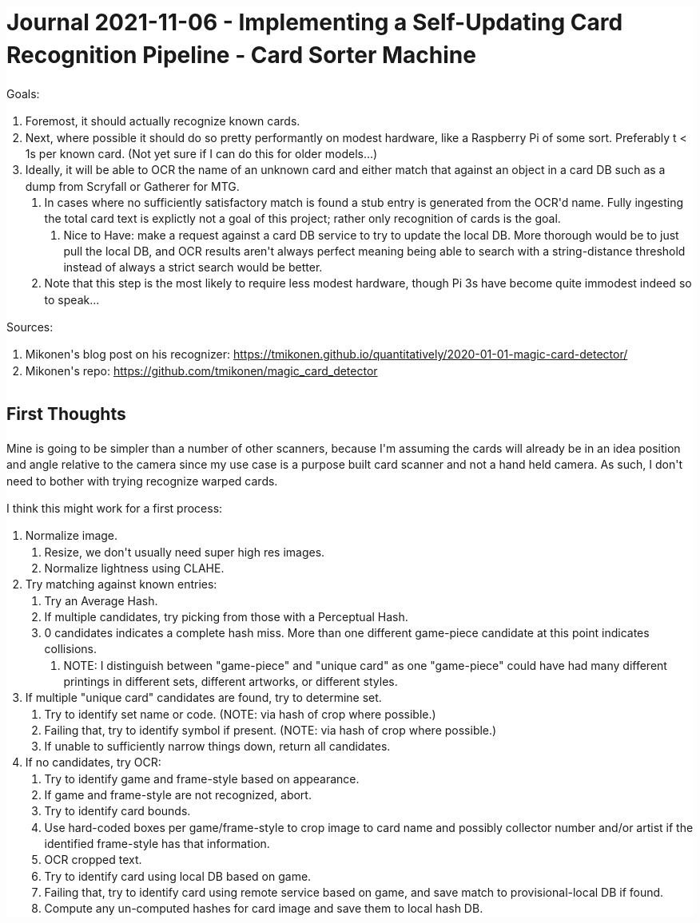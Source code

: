 Journal 2021-11-06 - Implementing a Self-Updating Card Recognition Pipeline - Card Sorter Machine
==============================================================================================

Goals:

1. Foremost, it should actually recognize known cards.
2. Next, where possible it should do so pretty performantly on modest hardware, like a Raspberry Pi of some sort.  Preferably t < 1s per known card.  (Not yet sure if I can do this for older models...)
3. Ideally, it will be able to OCR the name of an unknown card and either match that against an object in a card DB such as a dump from Scryfall or Gatherer for MTG.
    1. In cases where no sufficiently satisfactory match is found a stub entry is generated from the OCR'd name.  Fully ingesting the total card text is explictly not a goal of this project; rather only recognition of cards is the goal.
        1. Nice to Have: make a request against a card DB service to try to update the local DB.  More thorough would be to just pull the local DB, and OCR results aren't always perfect meaning being able to search with a string-distance threshold instead of always a strict search would be better.
    2. Note that this step is the most likely to require less modest hardware, though Pi 3s have become quite immodest indeed so to speak...

Sources:

1. Mikonen's blog post on his recognizer: https://tmikonen.github.io/quantitatively/2020-01-01-magic-card-detector/
2. Mikonen's repo: https://github.com/tmikonen/magic_card_detector



First Thoughts
--------------

Mine is going to be simpler than a number of other scanners, because I'm assuming the cards will already be in an idea position and angle relative to the camera since my use case is a purpose built card scanner and not a hand held camera.  As such, I don't need to bother with trying recognize warped cards.

I think this might work for a first process:

1. Normalize image.
    1. Resize, we don't usually need super high res images.
    2. Normalize lightness using CLAHE.
2. Try matching against known entries:
    1. Try an Average Hash.
    2. If multiple candidates, try picking from those with a Perceptual Hash.
    3. 0 candidates indicates a complete hash miss.  More than one different game-piece candidate at this point indicates collisions.
        1. NOTE: I distinguish between "game-piece" and "unique card" as one "game-piece" could have had many different printings in different sets, different artworks, or different styles.
3. If multiple "unique card" candidates are found, try to determine set.
    1. Try to identify set name or code. (NOTE: via hash of crop where possible.)
    2. Failing that, try to identify symbol if present. (NOTE: via hash of crop where possible.)
    3. If unable to sufficiently narrow things down, return all candidates.
4. If no candidates, try OCR:
    1. Try to identify game and frame-style based on appearance.
    2. If game and frame-style are not recognized, abort.
    3. Try to identify card bounds.
    4. Use hard-coded boxes per game/frame-style to crop image to card name and possibly collector number and/or artist if the identified frame-style has that information.
    5. OCR cropped text.
    6. Try to identify card using local DB based on game.
    7. Failing that, try to identify card using remote service based on game, and save match to provisional-local DB if found.
    8. Compute any un-computed hashes for card image and save them to local hash DB.
